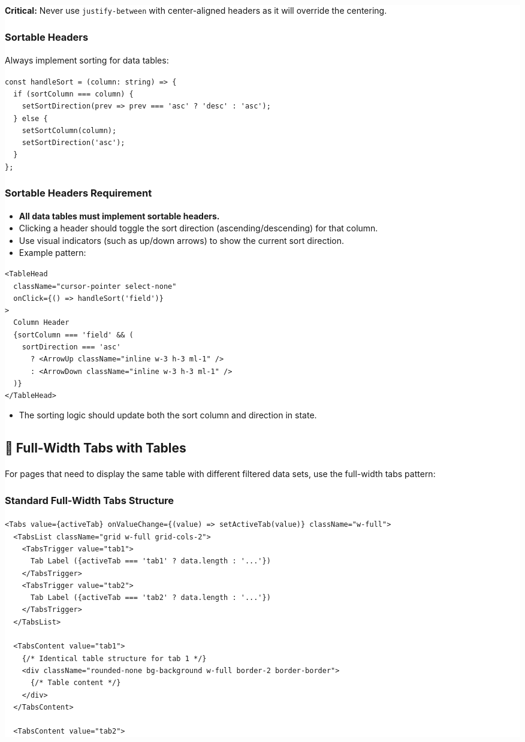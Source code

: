 **Critical:** Never use `justify-between` with center-aligned headers as it will override the centering.

### Sortable Headers
Always implement sorting for data tables:

```tsx
const handleSort = (column: string) => {
  if (sortColumn === column) {
    setSortDirection(prev => prev === 'asc' ? 'desc' : 'asc');
  } else {
    setSortColumn(column);
    setSortDirection('asc');
  }
};
```

### Sortable Headers Requirement

- **All data tables must implement sortable headers.**
- Clicking a header should toggle the sort direction (ascending/descending) for that column.
- Use visual indicators (such as up/down arrows) to show the current sort direction.
- Example pattern:

```tsx
<TableHead
  className="cursor-pointer select-none"
  onClick={() => handleSort('field')}
>
  Column Header
  {sortColumn === 'field' && (
    sortDirection === 'asc'
      ? <ArrowUp className="inline w-3 h-3 ml-1" />
      : <ArrowDown className="inline w-3 h-3 ml-1" />
  )}
</TableHead>
```

- The sorting logic should update both the sort column and direction in state.

## 📑 Full-Width Tabs with Tables

For pages that need to display the same table with different filtered data sets, use the full-width tabs pattern:

### Standard Full-Width Tabs Structure
```tsx
<Tabs value={activeTab} onValueChange={(value) => setActiveTab(value)} className="w-full">
  <TabsList className="grid w-full grid-cols-2">
    <TabsTrigger value="tab1">
      Tab Label ({activeTab === 'tab1' ? data.length : '...'})
    </TabsTrigger>
    <TabsTrigger value="tab2">
      Tab Label ({activeTab === 'tab2' ? data.length : '...'})
    </TabsTrigger>
  </TabsList>
  
  <TabsContent value="tab1">
    {/* Identical table structure for tab 1 */}
    <div className="rounded-none bg-background w-full border-2 border-border">
      {/* Table content */}
    </div>
  </TabsContent>
  
  <TabsContent value="tab2">
```